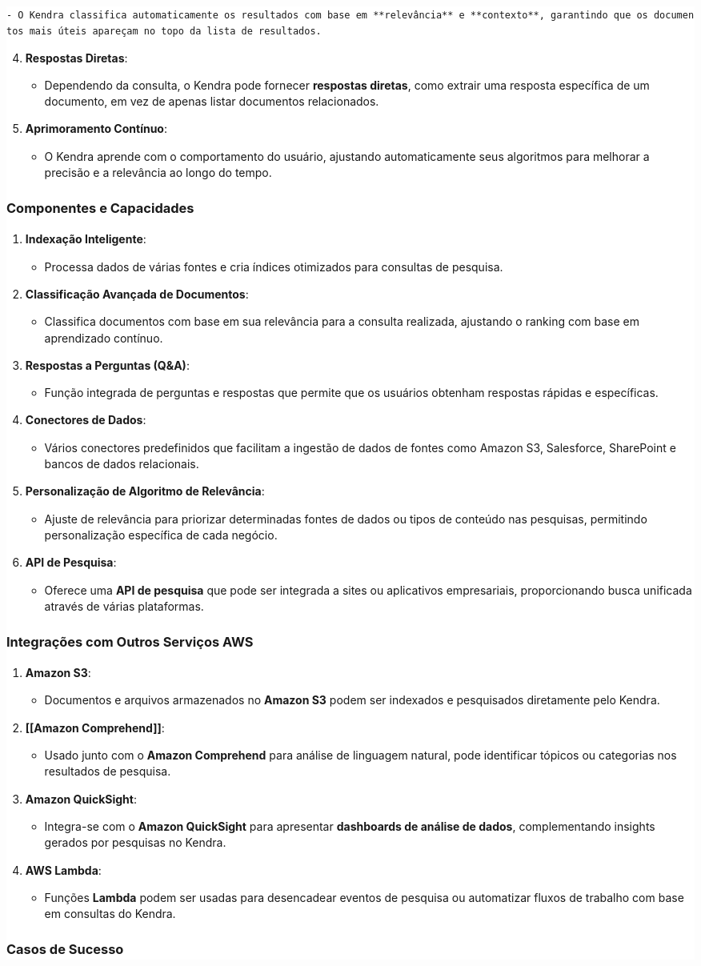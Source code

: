     - O Kendra classifica automaticamente os resultados com base em **relevância** e **contexto**, garantindo que os documentos mais úteis apareçam no topo da lista de resultados.
4. **Respostas Diretas**:
    
    - Dependendo da consulta, o Kendra pode fornecer **respostas diretas**, como extrair uma resposta específica de um documento, em vez de apenas listar documentos relacionados.
5. **Aprimoramento Contínuo**:
    
    - O Kendra aprende com o comportamento do usuário, ajustando automaticamente seus algoritmos para melhorar a precisão e a relevância ao longo do tempo.

### **Componentes e Capacidades**

1. **Indexação Inteligente**:
    
    - Processa dados de várias fontes e cria índices otimizados para consultas de pesquisa.
2. **Classificação Avançada de Documentos**:
    
    - Classifica documentos com base em sua relevância para a consulta realizada, ajustando o ranking com base em aprendizado contínuo.
3. **Respostas a Perguntas (Q&A)**:
    
    - Função integrada de perguntas e respostas que permite que os usuários obtenham respostas rápidas e específicas.
4. **Conectores de Dados**:
    
    - Vários conectores predefinidos que facilitam a ingestão de dados de fontes como Amazon S3, Salesforce, SharePoint e bancos de dados relacionais.
5. **Personalização de Algoritmo de Relevância**:
    
    - Ajuste de relevância para priorizar determinadas fontes de dados ou tipos de conteúdo nas pesquisas, permitindo personalização específica de cada negócio.
6. **API de Pesquisa**:
    
    - Oferece uma **API de pesquisa** que pode ser integrada a sites ou aplicativos empresariais, proporcionando busca unificada através de várias plataformas.

### **Integrações com Outros Serviços AWS**

1. **Amazon S3**:
    
    - Documentos e arquivos armazenados no **Amazon S3** podem ser indexados e pesquisados diretamente pelo Kendra.
2. **[[Amazon Comprehend]]**:
    
    - Usado junto com o **Amazon Comprehend** para análise de linguagem natural, pode identificar tópicos ou categorias nos resultados de pesquisa.
3. **Amazon QuickSight**:
    
    - Integra-se com o **Amazon QuickSight** para apresentar **dashboards de análise de dados**, complementando insights gerados por pesquisas no Kendra.
4. **AWS Lambda**:
    
    - Funções **Lambda** podem ser usadas para desencadear eventos de pesquisa ou automatizar fluxos de trabalho com base em consultas do Kendra.

### **Casos de Sucesso**
